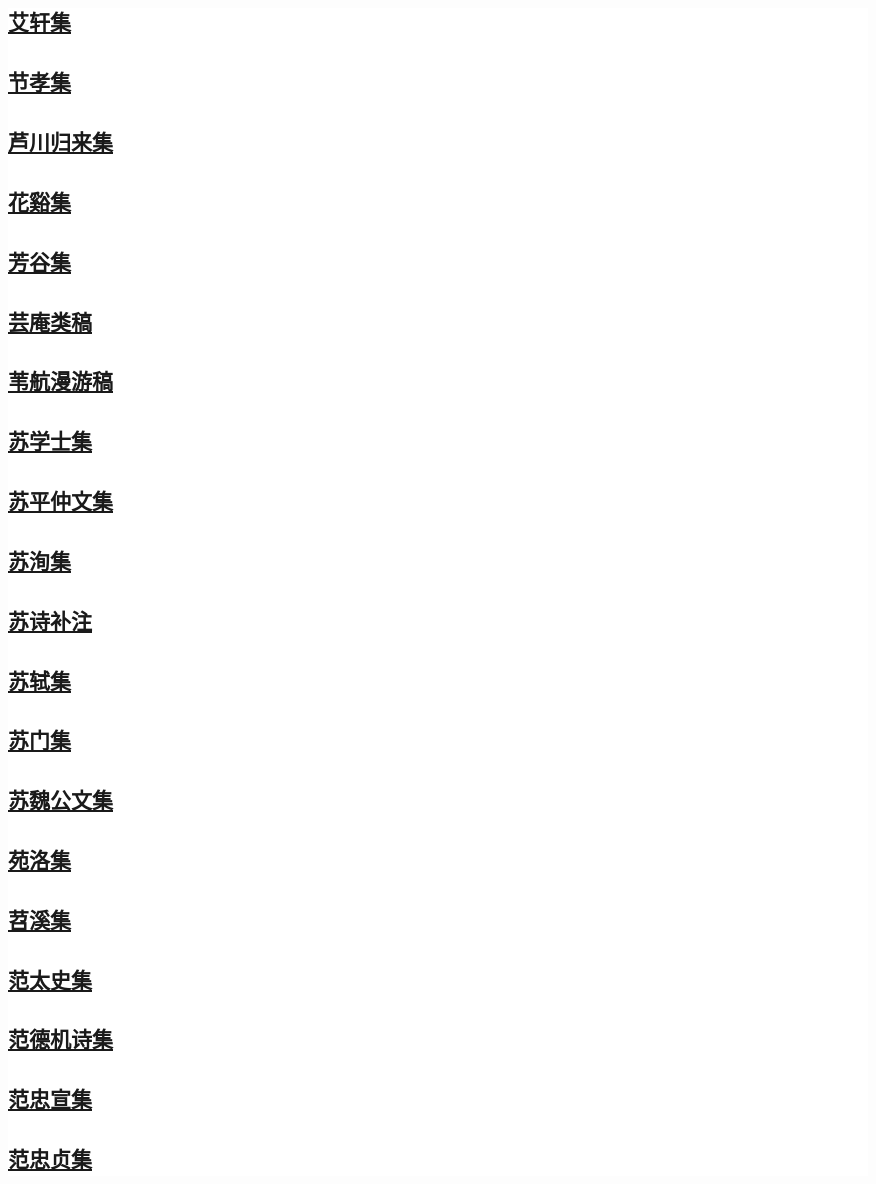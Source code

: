 ## [艾轩集](集藏\四库别集\艾轩集)

## [节孝集](集藏\四库别集\节孝集)

## [芦川归来集](集藏\四库别集\芦川归来集)

## [花谿集](集藏\四库别集\花谿集)

## [芳谷集](集藏\四库别集\芳谷集)

## [芸庵类稿](集藏\四库别集\芸庵类稿)

## [苇航漫游稿](集藏\四库别集\苇航漫游稿)

## [苏学士集](集藏\四库别集\苏学士集)

## [苏平仲文集](集藏\四库别集\苏平仲文集)

## [苏洵集](集藏\四库别集\苏洵集)

## [苏诗补注](集藏\四库别集\苏诗补注)

## [苏轼集](集藏\四库别集\苏轼集)

## [苏门集](集藏\四库别集\苏门集)

## [苏魏公文集](集藏\四库别集\苏魏公文集)

## [苑洛集](集藏\四库别集\苑洛集)

## [苕溪集](集藏\四库别集\苕溪集)

## [范太史集](集藏\四库别集\范太史集)

## [范德机诗集](集藏\四库别集\范德机诗集)

## [范忠宣集](集藏\四库别集\范忠宣集)

## [范忠贞集](集藏\四库别集\范忠贞集)
